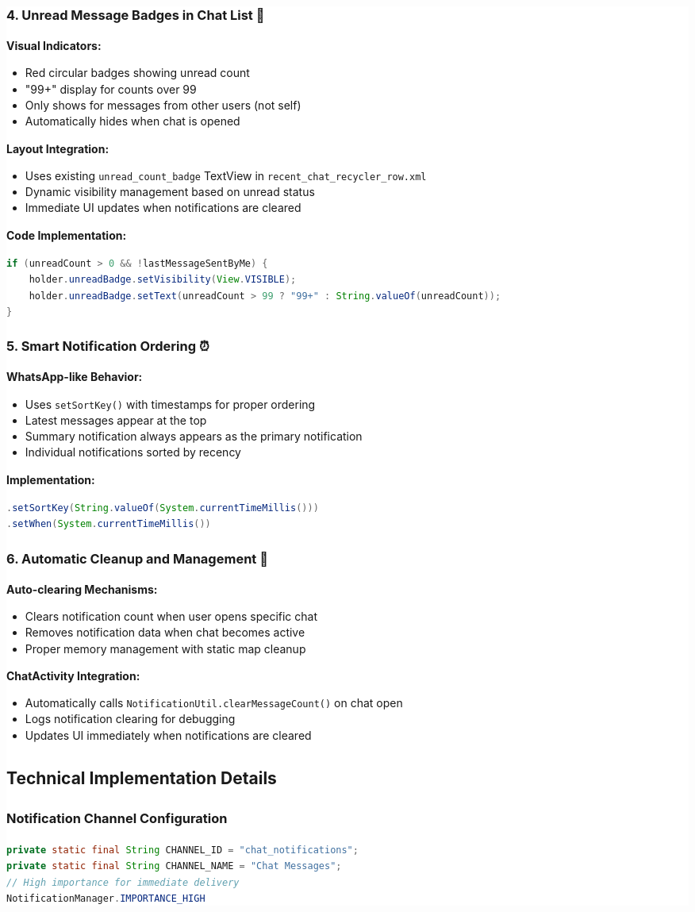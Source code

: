 ### 4. Unread Message Badges in Chat List 📍

**Visual Indicators:**
- Red circular badges showing unread count
- "99+" display for counts over 99
- Only shows for messages from other users (not self)
- Automatically hides when chat is opened

**Layout Integration:**
- Uses existing `unread_count_badge` TextView in `recent_chat_recycler_row.xml`
- Dynamic visibility management based on unread status
- Immediate UI updates when notifications are cleared

**Code Implementation:**
```java
if (unreadCount > 0 && !lastMessageSentByMe) {
    holder.unreadBadge.setVisibility(View.VISIBLE);
    holder.unreadBadge.setText(unreadCount > 99 ? "99+" : String.valueOf(unreadCount));
}
```

### 5. Smart Notification Ordering ⏰

**WhatsApp-like Behavior:**
- Uses `setSortKey()` with timestamps for proper ordering
- Latest messages appear at the top
- Summary notification always appears as the primary notification
- Individual notifications sorted by recency

**Implementation:**
```java
.setSortKey(String.valueOf(System.currentTimeMillis()))
.setWhen(System.currentTimeMillis())
```

### 6. Automatic Cleanup and Management 🧹

**Auto-clearing Mechanisms:**
- Clears notification count when user opens specific chat
- Removes notification data when chat becomes active
- Proper memory management with static map cleanup

**ChatActivity Integration:**
- Automatically calls `NotificationUtil.clearMessageCount()` on chat open
- Logs notification clearing for debugging
- Updates UI immediately when notifications are cleared

## Technical Implementation Details

### Notification Channel Configuration
```java
private static final String CHANNEL_ID = "chat_notifications";
private static final String CHANNEL_NAME = "Chat Messages";
// High importance for immediate delivery
NotificationManager.IMPORTANCE_HIGH
```
